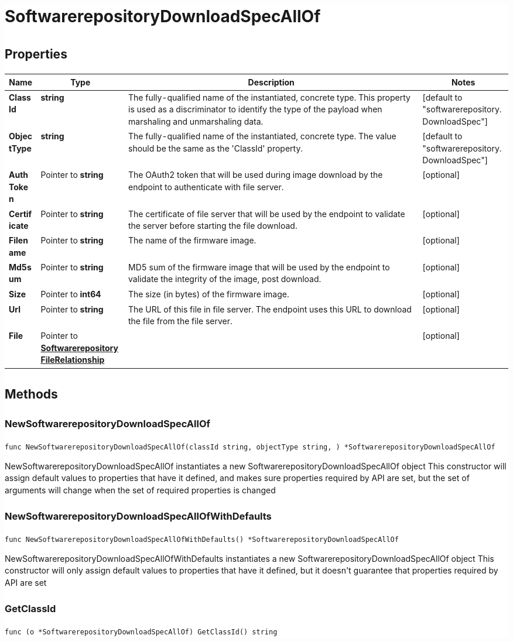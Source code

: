 # SoftwarerepositoryDownloadSpecAllOf

## Properties

Name | Type | Description | Notes
------------ | ------------- | ------------- | -------------
**ClassId** | **string** | The fully-qualified name of the instantiated, concrete type. This property is used as a discriminator to identify the type of the payload when marshaling and unmarshaling data. | [default to "softwarerepository.DownloadSpec"]
**ObjectType** | **string** | The fully-qualified name of the instantiated, concrete type. The value should be the same as the &#39;ClassId&#39; property. | [default to "softwarerepository.DownloadSpec"]
**AuthToken** | Pointer to **string** | The OAuth2 token that will be used during image download by the endpoint to authenticate with file server. | [optional] 
**Certificate** | Pointer to **string** | The certificate of file server that will be used by the endpoint to validate the server before starting the file download. | [optional] 
**Filename** | Pointer to **string** | The name of the firmware image. | [optional] 
**Md5sum** | Pointer to **string** | MD5 sum of the firmware image that will be used by the endpoint to validate the integrity of the image, post download. | [optional] 
**Size** | Pointer to **int64** | The size (in bytes) of the firmware image. | [optional] 
**Url** | Pointer to **string** | The URL of this file in file server. The endpoint uses this URL to download the file from the file server. | [optional] 
**File** | Pointer to [**SoftwarerepositoryFileRelationship**](softwarerepository.File.Relationship.md) |  | [optional] 

## Methods

### NewSoftwarerepositoryDownloadSpecAllOf

`func NewSoftwarerepositoryDownloadSpecAllOf(classId string, objectType string, ) *SoftwarerepositoryDownloadSpecAllOf`

NewSoftwarerepositoryDownloadSpecAllOf instantiates a new SoftwarerepositoryDownloadSpecAllOf object
This constructor will assign default values to properties that have it defined,
and makes sure properties required by API are set, but the set of arguments
will change when the set of required properties is changed

### NewSoftwarerepositoryDownloadSpecAllOfWithDefaults

`func NewSoftwarerepositoryDownloadSpecAllOfWithDefaults() *SoftwarerepositoryDownloadSpecAllOf`

NewSoftwarerepositoryDownloadSpecAllOfWithDefaults instantiates a new SoftwarerepositoryDownloadSpecAllOf object
This constructor will only assign default values to properties that have it defined,
but it doesn't guarantee that properties required by API are set

### GetClassId

`func (o *SoftwarerepositoryDownloadSpecAllOf) GetClassId() string`

